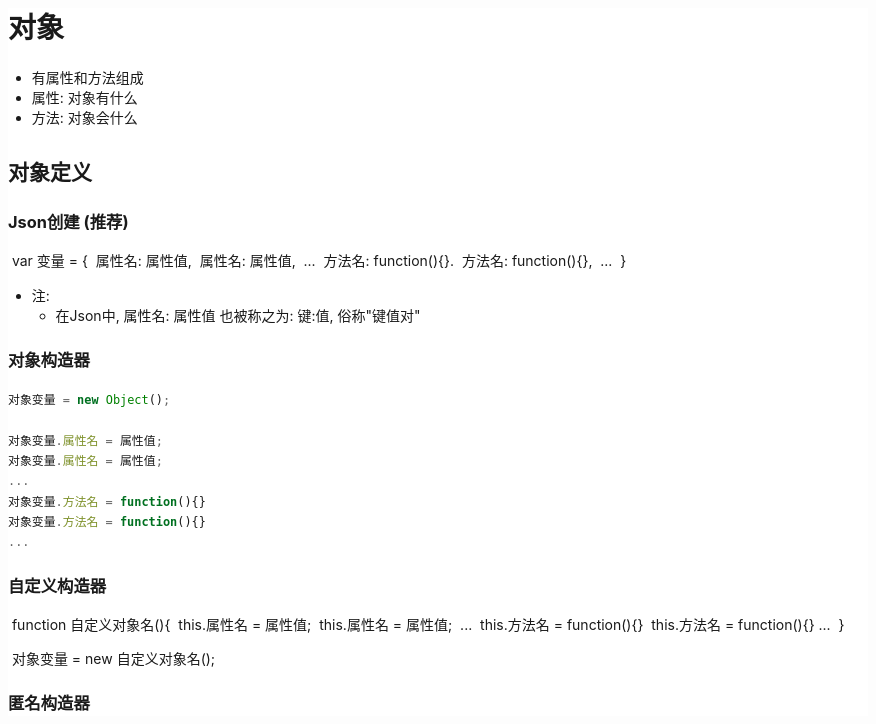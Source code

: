 # 对象

- 有属性和方法组成
- 属性: 对象有什么
- 方法: 对象会什么

## 对象定义

### Json创建		 (推荐)

​	 var 变量 = {
​                    属性名: 属性值,
​                    属性名: 属性值,
​                    ...
​                    方法名: function(){}.
​                    方法名: function(){},
​                    ...
​                }

- 注:
  - 在Json中, 属性名: 属性值 也被称之为: 键:值, 俗称"键值对"



### 对象构造器

```js
对象变量 = new Object();

对象变量.属性名 = 属性值;
对象变量.属性名 = 属性值;
...
对象变量.方法名 = function(){}
对象变量.方法名 = function(){}
...
```

### 自定义构造器

​	function 自定义对象名(){
​                this.属性名 = 属性值;
​                this.属性名 = 属性值;
​                ...
​                this.方法名 = function(){}
​                this.方法名 = function(){}
​                ...
​            }

​	对象变量 = new 自定义对象名();

### 匿名构造器
